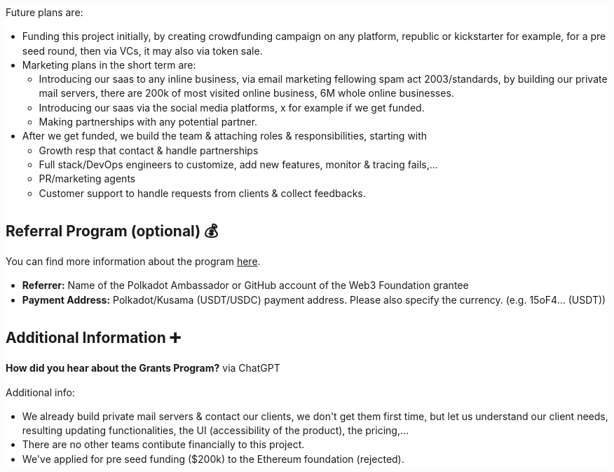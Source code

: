 Future plans are:
    

- Funding this project initially, by creating crowdfunding campaign on any platform, republic or kickstarter for example, for a pre seed round, then via VCs, it may also via token sale.
- Marketing plans in the short term are:
    - Introducing our saas to any inline business, via email marketing fellowing spam act 2003/standards, by building our private mail servers, there are 200k of most visited online business, 6M whole online businesses.
    - Introducing our saas via the social media platforms, x for example if we get funded.
    - Making partnerships with any potential partner.
- After we get funded, we build the team & attaching roles & responsibilities, starting with
    - Growth resp that contact & handle partnerships
    - Full stack/DevOps engineers to customize, add new features, monitor & tracing fails,...
    - PR/marketing agents
    - Customer support to handle requests from clients & collect feedbacks.
## Referral Program (optional) :moneybag:

You can find more information about the program [here](../README.md#moneybag-referral-program).

- **Referrer:** Name of the Polkadot Ambassador or GitHub account of the Web3 Foundation grantee
- **Payment Address:** Polkadot/Kusama (USDT/USDC) payment address. Please also specify the currency. (e.g. 15oF4... (USDT))

## Additional Information :heavy_plus_sign:

**How did you hear about the Grants Program?** via ChatGPT

Additional info:
- We already build private mail servers & contact our clients, we don't get them first time, but let us understand our client needs, resulting updating functionalities, the UI (accessibility of the product), the pricing,...
- There are no other teams contibute financially to this project.
- We've applied for pre seed funding ($200k) to the Ethereum foundation (rejected).
